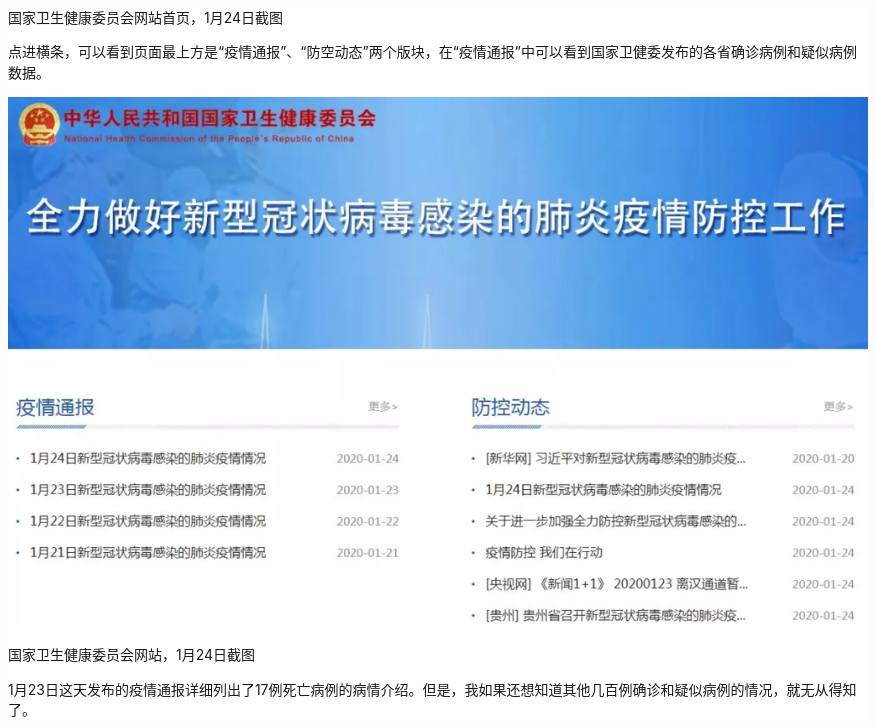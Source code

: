 国家卫生健康委员会网站首页，1月24日截图

点进横条，可以看到页面最上方是“疫情通报”、“防空动态”两个版块，在“疫情通报”中可以看到国家卫健委发布的各省确诊病例和疑似病例数据。

![img](img/640-1581711353061.webp)

国家卫生健康委员会网站，1月24日截图



1月23日这天发布的疫情通报详细列出了17例死亡病例的病情介绍。但是，我如果还想知道其他几百例确诊和疑似病例的情况，就无从得知了。
